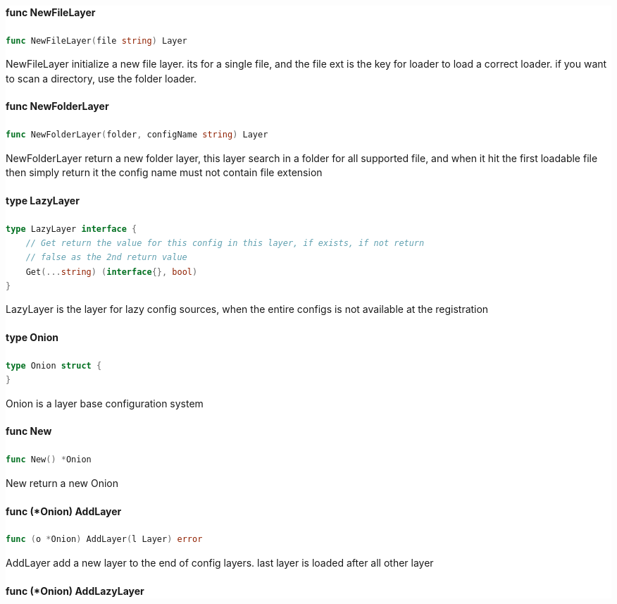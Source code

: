#### func  NewFileLayer

```go
func NewFileLayer(file string) Layer
```
NewFileLayer initialize a new file layer. its for a single file, and the file
ext is the key for loader to load a correct loader. if you want to scan a
directory, use the folder loader.

#### func  NewFolderLayer

```go
func NewFolderLayer(folder, configName string) Layer
```
NewFolderLayer return a new folder layer, this layer search in a folder for all
supported file, and when it hit the first loadable file then simply return it
the config name must not contain file extension

#### type LazyLayer

```go
type LazyLayer interface {
	// Get return the value for this config in this layer, if exists, if not return
	// false as the 2nd return value
	Get(...string) (interface{}, bool)
}
```

LazyLayer is the layer for lazy config sources, when the entire configs is not
available at the registration

#### type Onion

```go
type Onion struct {
}
```

Onion is a layer base configuration system

#### func  New

```go
func New() *Onion
```
New return a new Onion

#### func (*Onion) AddLayer

```go
func (o *Onion) AddLayer(l Layer) error
```
AddLayer add a new layer to the end of config layers. last layer is loaded after
all other layer

#### func (*Onion) AddLazyLayer
